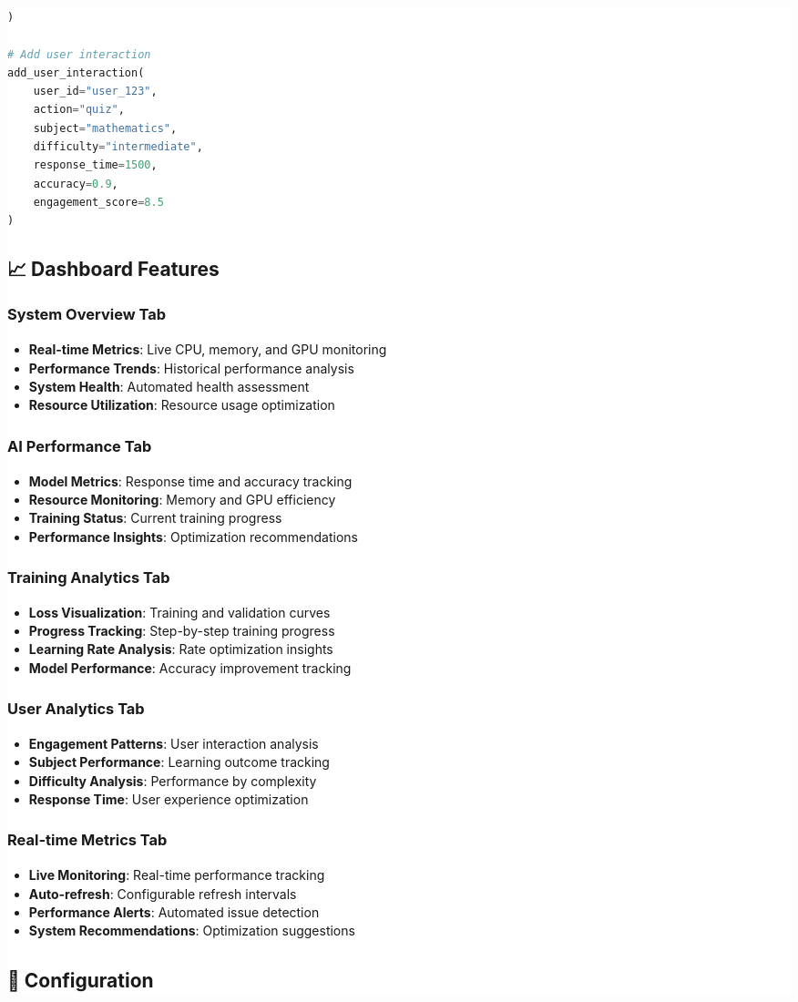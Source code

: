 ```python
)

# Add user interaction
add_user_interaction(
    user_id="user_123",
    action="quiz",
    subject="mathematics",
    difficulty="intermediate",
    response_time=1500,
    accuracy=0.9,
    engagement_score=8.5
)
```

## 📈 Dashboard Features

### **System Overview Tab**
- **Real-time Metrics**: Live CPU, memory, and GPU monitoring
- **Performance Trends**: Historical performance analysis
- **System Health**: Automated health assessment
- **Resource Utilization**: Resource usage optimization

### **AI Performance Tab**
- **Model Metrics**: Response time and accuracy tracking
- **Resource Monitoring**: Memory and GPU efficiency
- **Training Status**: Current training progress
- **Performance Insights**: Optimization recommendations

### **Training Analytics Tab**
- **Loss Visualization**: Training and validation curves
- **Progress Tracking**: Step-by-step training progress
- **Learning Rate Analysis**: Rate optimization insights
- **Model Performance**: Accuracy improvement tracking

### **User Analytics Tab**
- **Engagement Patterns**: User interaction analysis
- **Subject Performance**: Learning outcome tracking
- **Difficulty Analysis**: Performance by complexity
- **Response Time**: User experience optimization

### **Real-time Metrics Tab**
- **Live Monitoring**: Real-time performance tracking
- **Auto-refresh**: Configurable refresh intervals
- **Performance Alerts**: Automated issue detection
- **System Recommendations**: Optimization suggestions

## 🔧 Configuration
